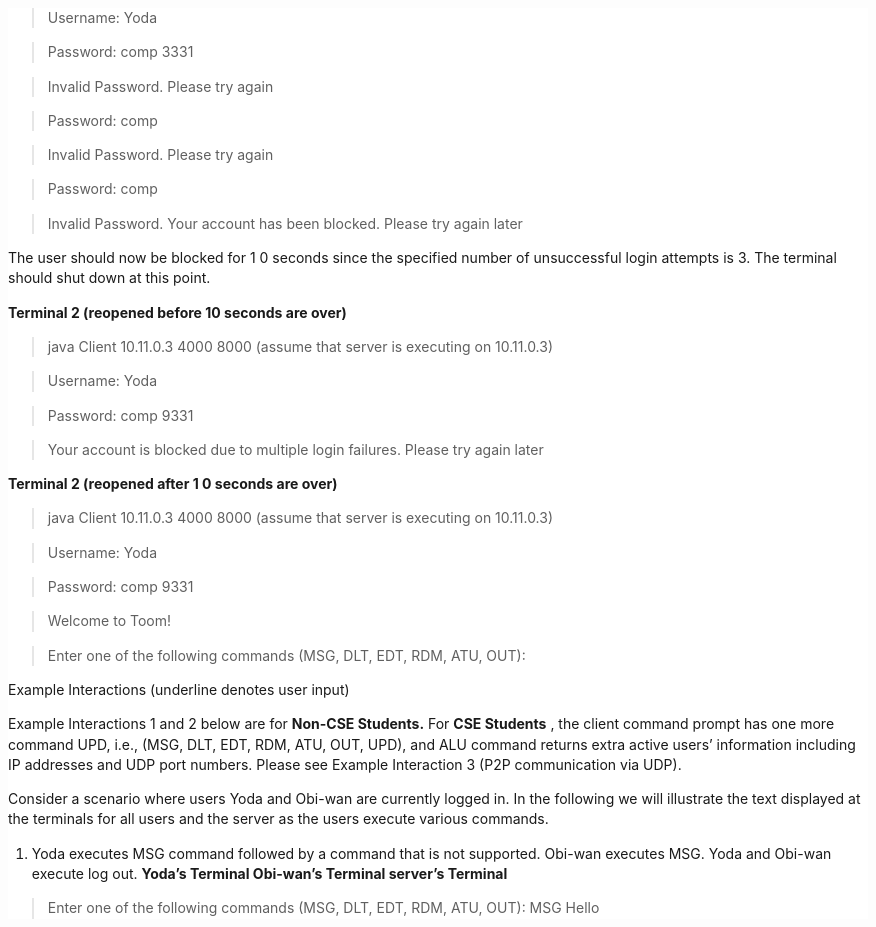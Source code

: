 
> Username: Yoda

> Password: comp 3331

> Invalid Password. Please try again

> Password: comp

> Invalid Password. Please try again

> Password: comp

> Invalid Password. Your account has been blocked. Please try again later

The user should now be blocked for 1 0 seconds since the specified number of unsuccessful login
attempts is 3. The terminal should shut down at this point.

**Terminal 2 (reopened before 10 seconds are over)**

>java Client 10.11.0.3 4000 8000 (assume that server is executing on 10.11.0.3)

> Username: Yoda

> Password: comp 9331

> Your account is blocked due to multiple login failures. Please try again later

**Terminal 2 (reopened after 1 0 seconds are over)**

>java Client 10.11.0.3 4000 8000 (assume that server is executing on 10.11.0.3)

> Username: Yoda

> Password: comp 9331

> Welcome to Toom!

> Enter one of the following commands (MSG, DLT, EDT, RDM, ATU, OUT):

>

Example Interactions (underline denotes user input)

Example Interactions 1 and 2 below are for **Non-CSE Students.** For **CSE Students** , the client
command prompt has one more command UPD, i.e., (MSG, DLT, EDT, RDM, ATU, OUT, UPD),
and ALU command returns extra active users’ information including IP addresses and UDP port
numbers. Please see Example Interaction 3 (P2P communication via UDP).

Consider a scenario where users Yoda and Obi-wan are currently logged in. In the following we will
illustrate the text displayed at the terminals for all users and the server as the users execute various
commands.

1. Yoda executes MSG command followed by a command that is not supported. Obi-wan executes
    MSG. Yoda and Obi-wan execute log out.
**Yoda’s Terminal Obi-wan’s Terminal server’s Terminal**
> Enter one of the
following commands (MSG,
DLT, EDT, RDM, ATU,
OUT): MSG Hello
